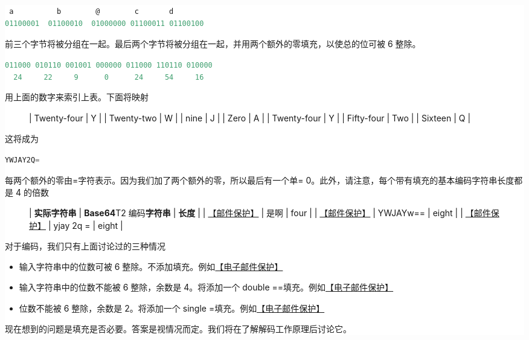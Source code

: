 ```go
 a          b        @        c       d
01100001  01100010  01000000 01100011 01100100
```

前三个字节将被分组在一起。最后两个字节将被分组在一起，并用两个额外的零填充，以使总的位可被 6 整除。

```go
011000 010110 001001 000000 011000 110110 010000
  24     22     9      0      24     54     16
```

用上面的数字来索引上表。下面将映射

<figure class="wp-block-table">

| Twenty-four | Y |
| Twenty-two | W |
| nine | J |
| Zero | A |
| Twenty-four | Y |
| Fifty-four | Two |
| Sixteen | Q |

</figure>

这将成为

```go
YWJAY2Q=
```

每两个额外的零由=字符表示。因为我们加了两个额外的零，所以最后有一个单= 0。此外，请注意，每个带有填充的基本编码字符串长度都是 4 的倍数

<figure class="wp-block-table">

| **实际字符串** | **Base64**T2 编码**字符串** | **长度** |
| [【邮件保护】](/cdn-cgi/l/email-protection) | 是啊 | four |
| [【邮件保护】](/cdn-cgi/l/email-protection) | YWJAYw== | eight |
| [【邮件保护】](/cdn-cgi/l/email-protection) | yjay 2q = | eight |

</figure>

对于编码，我们只有上面讨论过的三种情况

*   输入字符串中的位数可被 6 整除。不添加填充。例如[【电子邮件保护】](/cdn-cgi/l/email-protection)

*   输入字符串中的位数不能被 6 整除，余数是 4。将添加一个 double ==填充。例如[【电子邮件保护】](/cdn-cgi/l/email-protection)

*   位数不能被 6 整除，余数是 2。将添加一个 single =填充。例如[【电子邮件保护】](/cdn-cgi/l/email-protection)

现在想到的问题是填充是否必要。答案是视情况而定。我们将在了解解码工作原理后讨论它。
